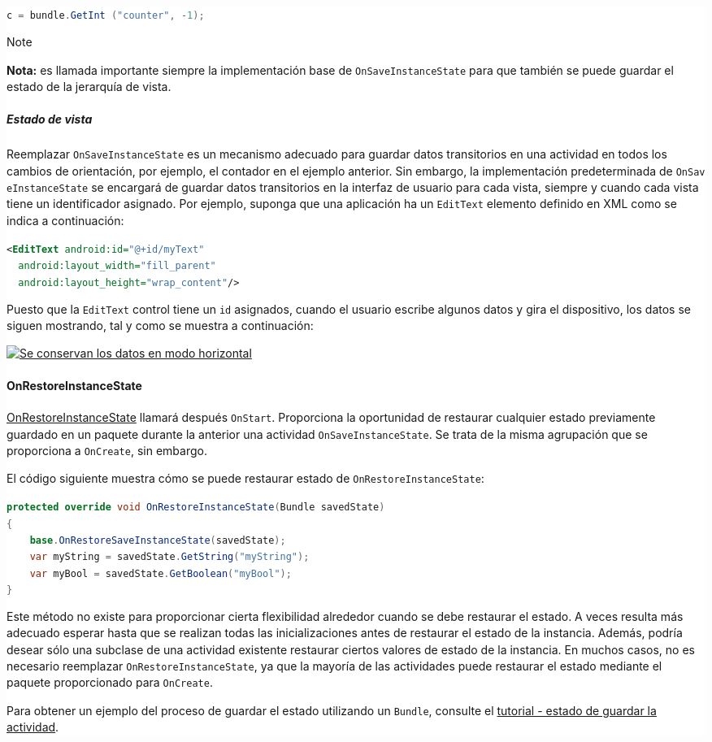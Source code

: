 ```csharp
c = bundle.GetInt ("counter", -1);
```

> [!NOTE]
> **Nota:** es llamada importante siempre la implementación base de `OnSaveInstanceState` para que también se puede guardar el estado de la jerarquía de vista.


<a name="View_State" />

##### <a name="view-state"></a>Estado de vista

Reemplazar `OnSaveInstanceState` es un mecanismo adecuado para guardar datos transitorios en una actividad en todos los cambios de orientación, por ejemplo, el contador en el ejemplo anterior. Sin embargo, la implementación predeterminada de `OnSaveInstanceState` se encargará de guardar datos transitorios en la interfaz de usuario para cada vista, siempre y cuando cada vista tiene un identificador asignado. Por ejemplo, suponga que una aplicación ha un `EditText` elemento definido en XML como se indica a continuación:

```xml
<EditText android:id="@+id/myText"
  android:layout_width="fill_parent"
  android:layout_height="wrap_content"/>
```

Puesto que la `EditText` control tiene un `id` asignados, cuando el usuario escribe algunos datos y gira el dispositivo, los datos se siguen mostrando, tal y como se muestra a continuación:

[ ![Se conservan los datos en modo horizontal](images/08-sml.png)](images/08.png)

#### <a name="onrestoreinstancestate"></a>OnRestoreInstanceState

[OnRestoreInstanceState](https://developer.xamarin.com/api/member/Android.App.Activity.OnRestoreInstanceState/p/Android.OS.Bundle/) llamará después `OnStart`. Proporciona la oportunidad de restaurar cualquier estado previamente guardado en un paquete durante la anterior una actividad `OnSaveInstanceState`. Se trata de la misma agrupación que se proporciona a `OnCreate`, sin embargo.

El código siguiente muestra cómo se puede restaurar estado de `OnRestoreInstanceState`:

```csharp
protected override void OnRestoreInstanceState(Bundle savedState)
{
    base.OnRestoreSaveInstanceState(savedState);
    var myString = savedState.GetString("myString");
    var myBool = savedState.GetBoolean("myBool");
}
```

Este método no existe para proporcionar cierta flexibilidad alrededor cuando se debe restaurar el estado. A veces resulta más adecuado esperar hasta que se realizan todas las inicializaciones antes de restaurar el estado de la instancia. Además, podría desear sólo una subclase de una actividad existente restaurar ciertos valores de estado de la instancia. En muchos casos, no es necesario reemplazar `OnRestoreInstanceState`, ya que la mayoría de las actividades puede restaurar el estado mediante el paquete proporcionado para `OnCreate`.

Para obtener un ejemplo del proceso de guardar el estado utilizando un `Bundle`, consulte el [tutorial - estado de guardar la actividad](saving-state.md).
